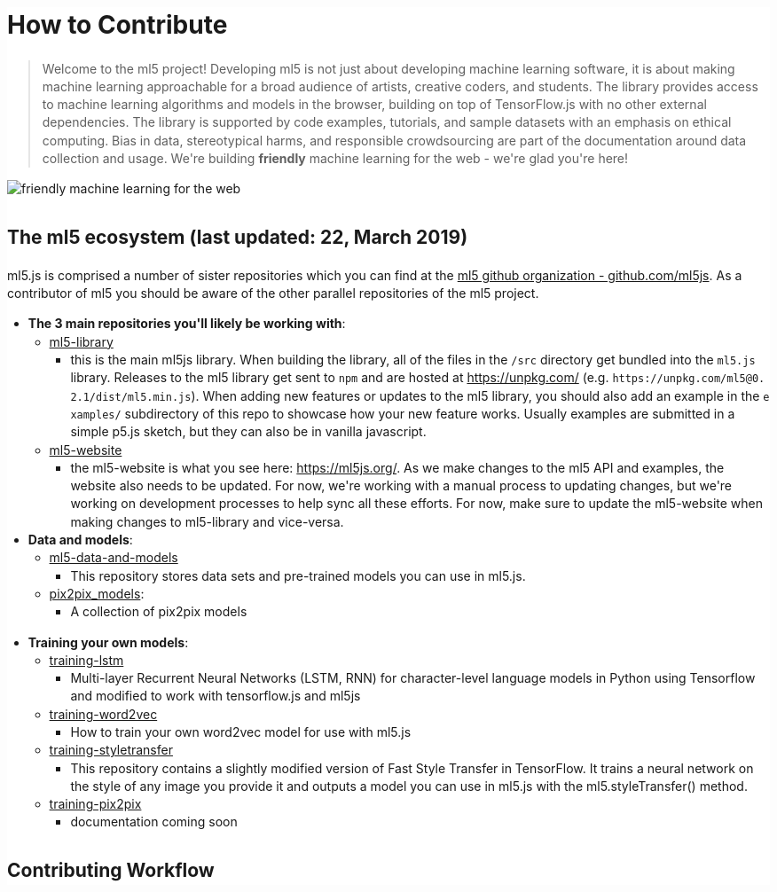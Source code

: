 # How to Contribute
> Welcome to the ml5 project! Developing ml5 is not just about developing machine learning software, it is about making machine learning approachable for a broad audience of artists, creative coders, and students. The library provides access to machine learning algorithms and models in the browser, building on top of TensorFlow.js with no other external dependencies. The library is supported by code examples, tutorials, and sample datasets with an emphasis on ethical computing. Bias in data, stereotypical harms, and responsible crowdsourcing are part of the documentation around data collection and usage. We're building **friendly** machine learning for the web - we're glad you're here!

![friendly machine learning for the web](assets/header.png)

## The ml5 ecosystem (last updated: 22, March 2019)

ml5.js is comprised a number of sister repositories which you can find at the [ml5 github organization - github.com/ml5js](https://github.com/ml5js). As a contributor of ml5 you should be aware of the other parallel repositories of the ml5 project.

- **The 3 main repositories you'll likely be working with**:
  + [ml5-library]([https://github.com/ml5js](https://github.com/ml5js/ml5-library))
    * this is the main ml5js library. When building the library, all of the files in the `/src` directory get bundled into the `ml5.js` library. Releases to the ml5 library get sent to `npm` and are hosted at https://unpkg.com/ (e.g. `https://unpkg.com/ml5@0.2.1/dist/ml5.min.js`). When adding new features or updates to the ml5 library, you should also add an example in the `examples/` subdirectory of this repo to showcase how your new feature works. Usually examples are submitted in a simple p5.js sketch, but they can also be in vanilla javascript.
  + [ml5-website](https://github.com/ml5js/ml5-website)
    * the ml5-website is what you see here: https://ml5js.org/. As we make changes to the ml5 API and examples, the website also needs to be updated. For now, we're working with a manual process to updating changes, but we're working on development processes to help sync all these efforts. For now, make sure to update the ml5-website when making changes to ml5-library and vice-versa.
- **Data and models**:
  + [ml5-data-and-models](https://github.com/ml5js/ml5-data-and-models)
    * This repository stores data sets and pre-trained models you can use in ml5.js.
  + [pix2pix_models](https://github.com/ml5js/pix2pix_models):
    * A collection of pix2pix models
+ **Training your own models**:
  + [training-lstm](https://github.com/ml5js/training-lstm)
    * Multi-layer Recurrent Neural Networks (LSTM, RNN) for character-level language models in Python using Tensorflow and modified to work with tensorflow.js and ml5js
  + [training-word2vec](https://github.com/ml5js/training-word2vec)
    * How to train your own word2vec model for use with ml5.js
  + [training-styletransfer](https://github.com/ml5js/training-styletransfer)
    * This repository contains a slightly modified version of Fast Style Transfer in TensorFlow. It trains a neural network on the style of any image you provide it and outputs a model you can use in ml5.js with the ml5.styleTransfer() method.
  + [training-pix2pix](https://github.com/ml5js/training-pix2pix)
    *  documentation coming soon

## Contributing Workflow
